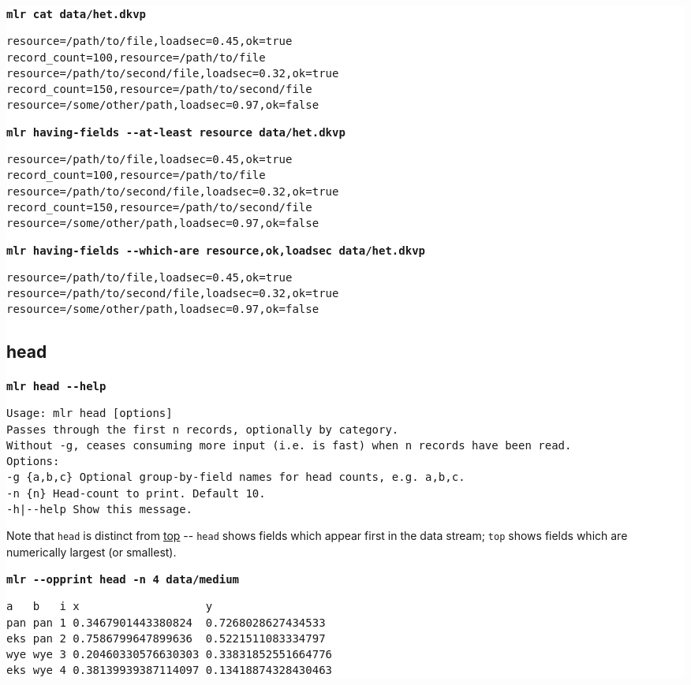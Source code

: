 <pre class="pre-highlight-in-pair">
<b>mlr cat data/het.dkvp</b>
</pre>
<pre class="pre-non-highlight-in-pair">
resource=/path/to/file,loadsec=0.45,ok=true
record_count=100,resource=/path/to/file
resource=/path/to/second/file,loadsec=0.32,ok=true
record_count=150,resource=/path/to/second/file
resource=/some/other/path,loadsec=0.97,ok=false
</pre>

<pre class="pre-highlight-in-pair">
<b>mlr having-fields --at-least resource data/het.dkvp</b>
</pre>
<pre class="pre-non-highlight-in-pair">
resource=/path/to/file,loadsec=0.45,ok=true
record_count=100,resource=/path/to/file
resource=/path/to/second/file,loadsec=0.32,ok=true
record_count=150,resource=/path/to/second/file
resource=/some/other/path,loadsec=0.97,ok=false
</pre>

<pre class="pre-highlight-in-pair">
<b>mlr having-fields --which-are resource,ok,loadsec data/het.dkvp</b>
</pre>
<pre class="pre-non-highlight-in-pair">
resource=/path/to/file,loadsec=0.45,ok=true
resource=/path/to/second/file,loadsec=0.32,ok=true
resource=/some/other/path,loadsec=0.97,ok=false
</pre>

## head

<pre class="pre-highlight-in-pair">
<b>mlr head --help</b>
</pre>
<pre class="pre-non-highlight-in-pair">
Usage: mlr head [options]
Passes through the first n records, optionally by category.
Without -g, ceases consuming more input (i.e. is fast) when n records have been read.
Options:
-g {a,b,c} Optional group-by-field names for head counts, e.g. a,b,c.
-n {n} Head-count to print. Default 10.
-h|--help Show this message.
</pre>

Note that `head` is distinct from [top](reference-verbs.md#top) -- `head` shows fields which appear first in the data stream; `top` shows fields which are numerically largest (or smallest).

<pre class="pre-highlight-in-pair">
<b>mlr --opprint head -n 4 data/medium</b>
</pre>
<pre class="pre-non-highlight-in-pair">
a   b   i x                   y
pan pan 1 0.3467901443380824  0.7268028627434533
eks pan 2 0.7586799647899636  0.5221511083334797
wye wye 3 0.20460330576630303 0.33831852551664776
eks wye 4 0.38139939387114097 0.13418874328430463
</pre>
